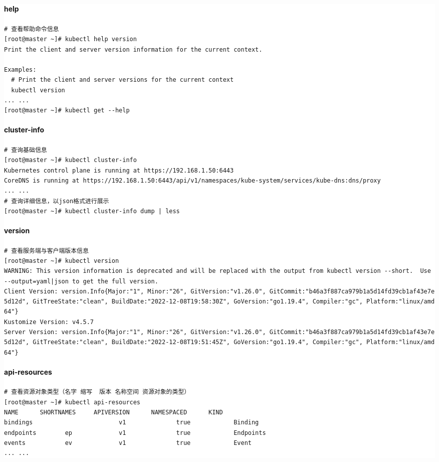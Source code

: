 #### help

```shell
# 查看帮助命令信息
[root@master ~]# kubectl help version
Print the client and server version information for the current context.

Examples:
  # Print the client and server versions for the current context
  kubectl version
... ...
[root@master ~]# kubectl get --help
```

#### cluster-info

```shell
# 查询基础信息
[root@master ~]# kubectl cluster-info 
Kubernetes control plane is running at https://192.168.1.50:6443
CoreDNS is running at https://192.168.1.50:6443/api/v1/namespaces/kube-system/services/kube-dns:dns/proxy
... ...
# 查询详细信息，以json格式进行展示
[root@master ~]# kubectl cluster-info dump | less
```

#### version

```shell
# 查看服务端与客户端版本信息
[root@master ~]# kubectl version
WARNING: This version information is deprecated and will be replaced with the output from kubectl version --short.  Use --output=yaml|json to get the full version.
Client Version: version.Info{Major:"1", Minor:"26", GitVersion:"v1.26.0", GitCommit:"b46a3f887ca979b1a5d14fd39cb1af43e7e5d12d", GitTreeState:"clean", BuildDate:"2022-12-08T19:58:30Z", GoVersion:"go1.19.4", Compiler:"gc", Platform:"linux/amd64"}
Kustomize Version: v4.5.7
Server Version: version.Info{Major:"1", Minor:"26", GitVersion:"v1.26.0", GitCommit:"b46a3f887ca979b1a5d14fd39cb1af43e7e5d12d", GitTreeState:"clean", BuildDate:"2022-12-08T19:51:45Z", GoVersion:"go1.19.4", Compiler:"gc", Platform:"linux/amd64"}
```

#### api-resources

```shell
# 查看资源对象类型（名字 缩写  版本 名称空间 资源对象的类型）
[root@master ~]# kubectl api-resources 
NAME      SHORTNAMES     APIVERSION      NAMESPACED      KIND
bindings                        v1              true            Binding
endpoints        ep             v1              true            Endpoints
events           ev             v1              true            Event
... ...
```
